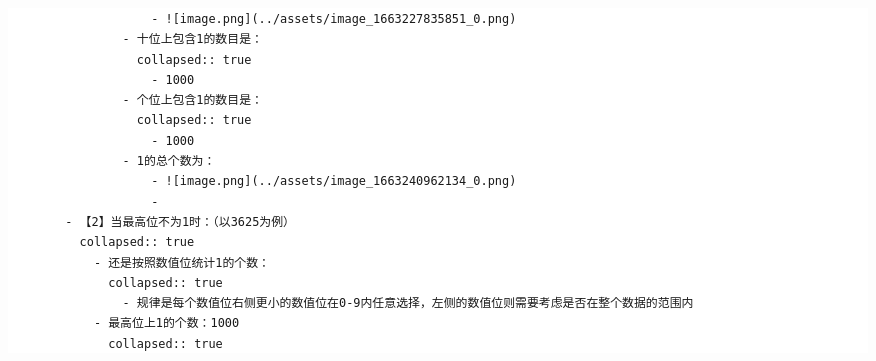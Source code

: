 						- ![image.png](../assets/image_1663227835851_0.png)
					- 十位上包含1的数目是：
					  collapsed:: true
						- 1000
					- 个位上包含1的数目是：
					  collapsed:: true
						- 1000
					- 1的总个数为：
						- ![image.png](../assets/image_1663240962134_0.png)
						-
			- 【2】当最高位不为1时：（以3625为例）
			  collapsed:: true
				- 还是按照数值位统计1的个数：
				  collapsed:: true
					- 规律是每个数值位右侧更小的数值位在0-9内任意选择，左侧的数值位则需要考虑是否在整个数据的范围内
				- 最高位上1的个数：1000
				  collapsed:: true
